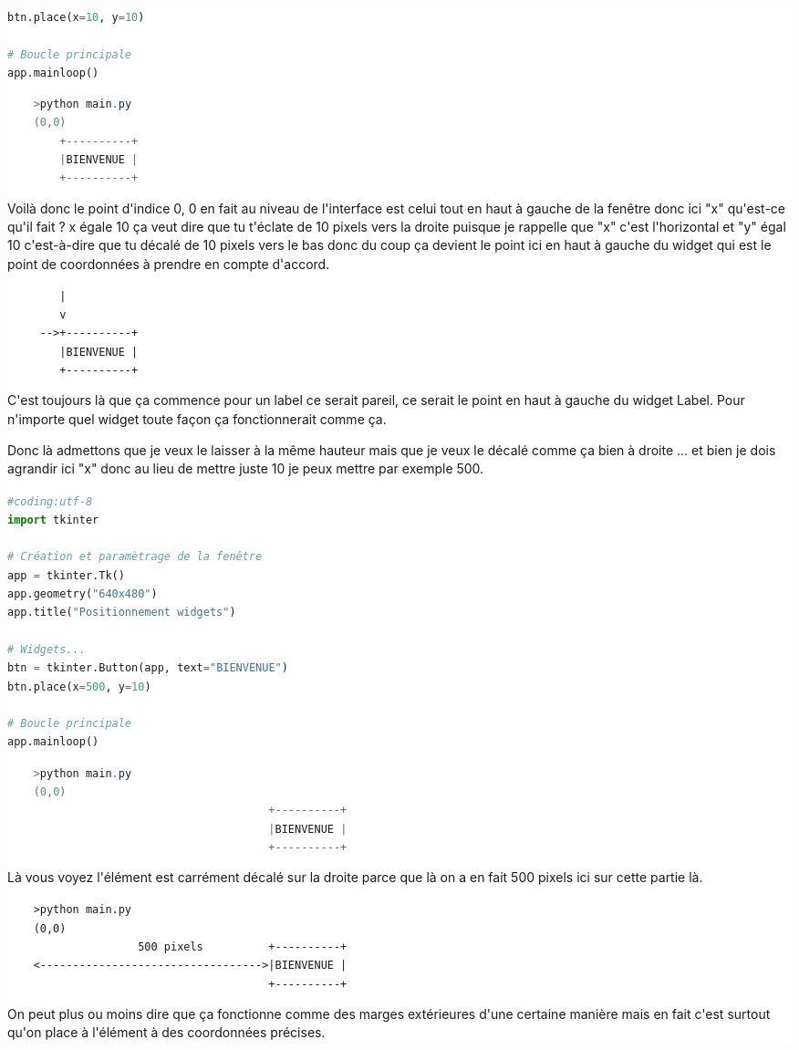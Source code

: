 ```py
btn.place(x=10, y=10)

# Boucle principale
app.mainloop()
```
```powershell
    >python main.py
    (0,0)
        +----------+
        |BIENVENUE |
        +----------+
```
Voilà donc le point d'indice 0, 0 en fait au niveau de l'interface est celui tout en haut à gauche de la fenêtre donc ici "x" qu'est-ce qu'il fait ? x égale 10 ça veut dire que tu t'éclate de 10 pixels vers la droite puisque je rappelle que "x" c'est l'horizontal et "y" égal 10 c'est-à-dire que tu décalé de 10 pixels vers le bas donc du coup ça devient le point ici en haut à gauche du widget qui est le point de coordonnées à prendre en compte d'accord.
```txt
        |
        v
     -->+----------+
        |BIENVENUE |
        +----------+
```
C'est toujours là que ça commence pour un label ce serait pareil, ce serait le point en haut à gauche du widget Label. Pour n'importe quel widget toute façon ça fonctionnerait comme ça.

Donc là admettons que je veux le laisser à la même hauteur mais que je veux le décalé comme ça bien à droite ... et bien je dois agrandir ici "x" donc au lieu de mettre juste 10 je peux mettre par exemple 500.
```py
#coding:utf-8
import tkinter

# Création et paramètrage de la fenêtre
app = tkinter.Tk()
app.geometry("640x480")
app.title("Positionnement widgets")

# Widgets...
btn = tkinter.Button(app, text="BIENVENUE")
btn.place(x=500, y=10)

# Boucle principale
app.mainloop()
```
```powershell
    >python main.py
    (0,0)
                                        +----------+
                                        |BIENVENUE |
                                        +----------+
```
Là vous voyez l'élément est carrément décalé sur la droite parce que là on a en fait 500 pixels ici sur cette partie là.
```txt
    >python main.py
    (0,0)
                    500 pixels          +----------+
    <---------------------------------->|BIENVENUE |
                                        +----------+
```
On peut plus ou moins dire que ça fonctionne comme des marges extérieures d'une certaine manière mais en fait c'est surtout qu'on place à l'élément à des coordonnées précises.
